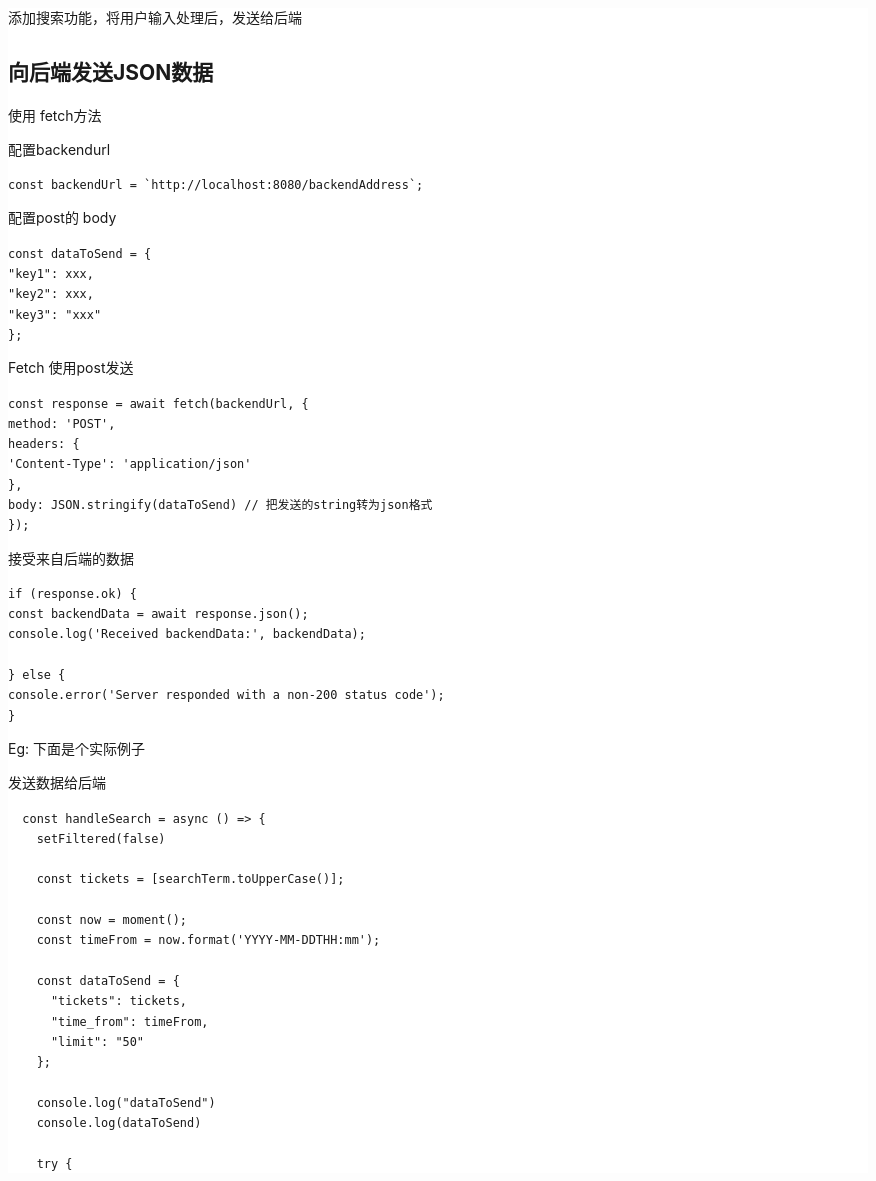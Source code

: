 添加搜索功能，将用户输入处理后，发送给后端



## 向后端发送JSON数据

使用 fetch方法

配置backendurl

```
const backendUrl = `http://localhost:8080/backendAddress`;
```

配置post的 body

```
const dataToSend = {
"key1": xxx,
"key2": xxx,
"key3": "xxx"
};
```

Fetch 使用post发送

```
const response = await fetch(backendUrl, {
method: 'POST',
headers: {
'Content-Type': 'application/json'
},
body: JSON.stringify(dataToSend) // 把发送的string转为json格式
});
```

接受来自后端的数据

```
if (response.ok) {
const backendData = await response.json();
console.log('Received backendData:', backendData);

} else {
console.error('Server responded with a non-200 status code');
}
```

Eg: 下面是个实际例子

发送数据给后端

```
  const handleSearch = async () => {
    setFiltered(false)

    const tickets = [searchTerm.toUpperCase()];

    const now = moment();
    const timeFrom = now.format('YYYY-MM-DDTHH:mm');
    
    const dataToSend = {
      "tickets": tickets,
      "time_from": timeFrom,
      "limit": "50"
    };

    console.log("dataToSend")
    console.log(dataToSend)

    try {
```